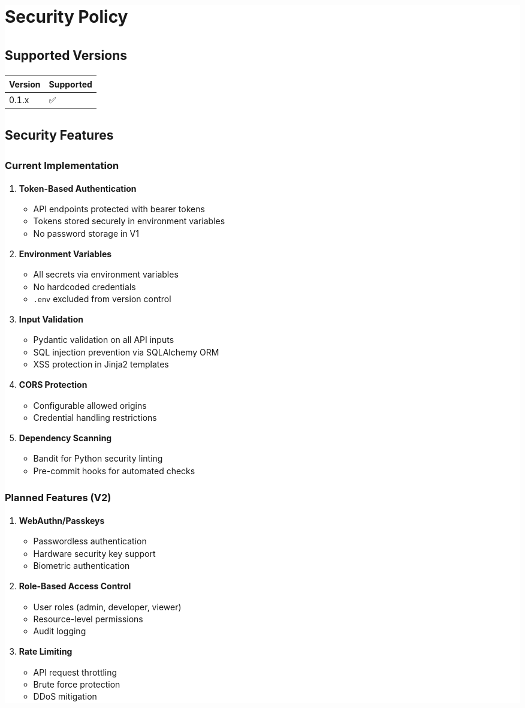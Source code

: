 # Security Policy

## Supported Versions

| Version | Supported          |
| ------- | ------------------ |
| 0.1.x   | :white_check_mark: |

## Security Features

### Current Implementation

1. **Token-Based Authentication**
   - API endpoints protected with bearer tokens
   - Tokens stored securely in environment variables
   - No password storage in V1

2. **Environment Variables**
   - All secrets via environment variables
   - No hardcoded credentials
   - `.env` excluded from version control

3. **Input Validation**
   - Pydantic validation on all API inputs
   - SQL injection prevention via SQLAlchemy ORM
   - XSS protection in Jinja2 templates

4. **CORS Protection**
   - Configurable allowed origins
   - Credential handling restrictions

5. **Dependency Scanning**
   - Bandit for Python security linting
   - Pre-commit hooks for automated checks

### Planned Features (V2)

1. **WebAuthn/Passkeys**
   - Passwordless authentication
   - Hardware security key support
   - Biometric authentication

2. **Role-Based Access Control**
   - User roles (admin, developer, viewer)
   - Resource-level permissions
   - Audit logging

3. **Rate Limiting**
   - API request throttling
   - Brute force protection
   - DDoS mitigation
